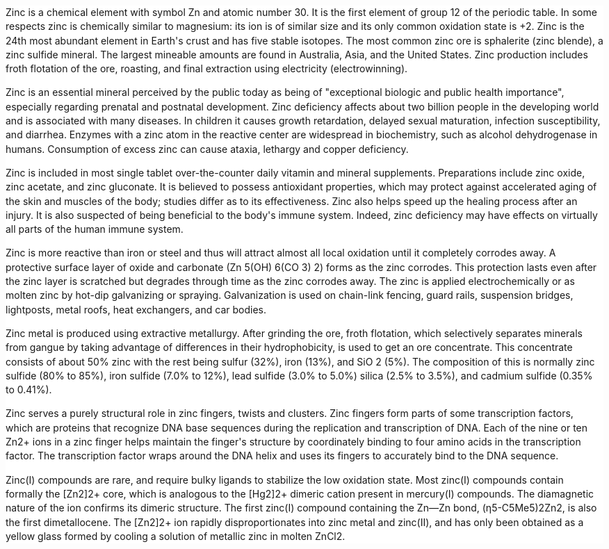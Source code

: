 Zinc is a chemical element with symbol Zn and atomic number 30. It is the first element of group 12 of the periodic table. In some respects zinc is chemically similar to magnesium: its ion is of similar size and its only common oxidation state is +2. Zinc is the 24th most abundant element in Earth's crust and has five stable isotopes. The most common zinc ore is sphalerite (zinc blende), a zinc sulfide mineral. The largest mineable amounts are found in Australia, Asia, and the United States. Zinc production includes froth flotation of the ore, roasting, and final extraction using electricity (electrowinning).

Zinc is an essential mineral perceived by the public today as being of "exceptional biologic and public health importance", especially regarding prenatal and postnatal development. Zinc deficiency affects about two billion people in the developing world and is associated with many diseases. In children it causes growth retardation, delayed sexual maturation, infection susceptibility, and diarrhea. Enzymes with a zinc atom in the reactive center are widespread in biochemistry, such as alcohol dehydrogenase in humans. Consumption of excess zinc can cause ataxia, lethargy and copper deficiency.

Zinc is included in most single tablet over-the-counter daily vitamin and mineral supplements. Preparations include zinc oxide, zinc acetate, and zinc gluconate. It is believed to possess antioxidant properties, which may protect against accelerated aging of the skin and muscles of the body; studies differ as to its effectiveness. Zinc also helps speed up the healing process after an injury. It is also suspected of being beneficial to the body's immune system. Indeed, zinc deficiency may have effects on virtually all parts of the human immune system.

Zinc is more reactive than iron or steel and thus will attract almost all local oxidation until it completely corrodes away. A protective surface layer of oxide and carbonate (Zn
5(OH)
6(CO
3)
2) forms as the zinc corrodes. This protection lasts even after the zinc layer is scratched but degrades through time as the zinc corrodes away. The zinc is applied electrochemically or as molten zinc by hot-dip galvanizing or spraying. Galvanization is used on chain-link fencing, guard rails, suspension bridges, lightposts, metal roofs, heat exchangers, and car bodies.

Zinc metal is produced using extractive metallurgy. After grinding the ore, froth flotation, which selectively separates minerals from gangue by taking advantage of differences in their hydrophobicity, is used to get an ore concentrate. This concentrate consists of about 50% zinc with the rest being sulfur (32%), iron (13%), and SiO
2 (5%). The composition of this is normally zinc sulfide (80% to 85%), iron sulfide (7.0% to 12%), lead sulfide (3.0% to 5.0%) silica (2.5% to 3.5%), and cadmium sulfide (0.35% to 0.41%).

Zinc serves a purely structural role in zinc fingers, twists and clusters. Zinc fingers form parts of some transcription factors, which are proteins that recognize DNA base sequences during the replication and transcription of DNA. Each of the nine or ten Zn2+ ions in a zinc finger helps maintain the finger's structure by coordinately binding to four amino acids in the transcription factor. The transcription factor wraps around the DNA helix and uses its fingers to accurately bind to the DNA sequence.

Zinc(I) compounds are rare, and require bulky ligands to stabilize the low oxidation state. Most zinc(I) compounds contain formally the [Zn2]2+ core, which is analogous to the [Hg2]2+ dimeric cation present in mercury(I) compounds. The diamagnetic nature of the ion confirms its dimeric structure. The first zinc(I) compound containing the Zn—Zn bond, (η5-C5Me5)2Zn2, is also the first dimetallocene. The [Zn2]2+ ion rapidly disproportionates into zinc metal and zinc(II), and has only been obtained as a yellow glass formed by cooling a solution of metallic zinc in molten ZnCl2.